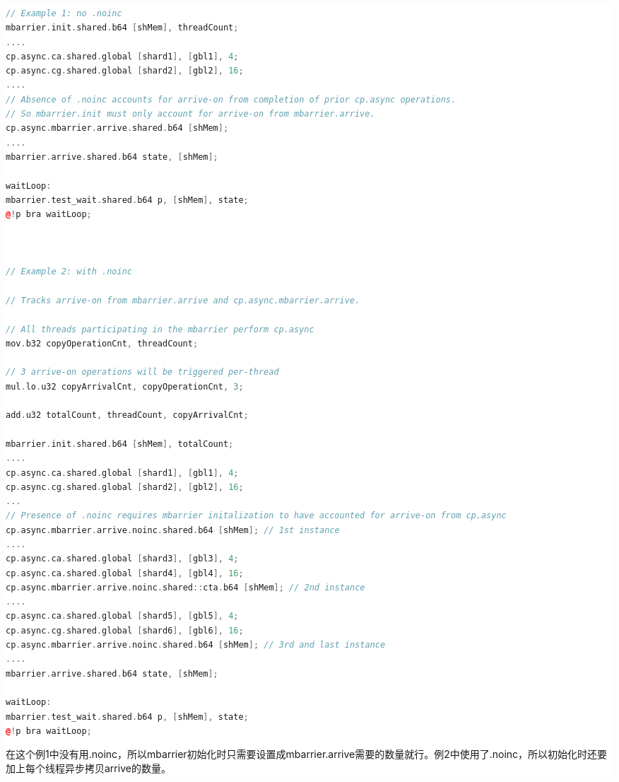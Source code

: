 ```cpp
// Example 1: no .noinc
mbarrier.init.shared.b64 [shMem], threadCount;
....
cp.async.ca.shared.global [shard1], [gbl1], 4;
cp.async.cg.shared.global [shard2], [gbl2], 16;
....
// Absence of .noinc accounts for arrive-on from completion of prior cp.async operations.
// So mbarrier.init must only account for arrive-on from mbarrier.arrive.
cp.async.mbarrier.arrive.shared.b64 [shMem];
....
mbarrier.arrive.shared.b64 state, [shMem];

waitLoop:
mbarrier.test_wait.shared.b64 p, [shMem], state;
@!p bra waitLoop;



// Example 2: with .noinc

// Tracks arrive-on from mbarrier.arrive and cp.async.mbarrier.arrive.

// All threads participating in the mbarrier perform cp.async
mov.b32 copyOperationCnt, threadCount;

// 3 arrive-on operations will be triggered per-thread
mul.lo.u32 copyArrivalCnt, copyOperationCnt, 3;

add.u32 totalCount, threadCount, copyArrivalCnt;

mbarrier.init.shared.b64 [shMem], totalCount;
....
cp.async.ca.shared.global [shard1], [gbl1], 4;
cp.async.cg.shared.global [shard2], [gbl2], 16;
...
// Presence of .noinc requires mbarrier initalization to have accounted for arrive-on from cp.async
cp.async.mbarrier.arrive.noinc.shared.b64 [shMem]; // 1st instance
....
cp.async.ca.shared.global [shard3], [gbl3], 4;
cp.async.ca.shared.global [shard4], [gbl4], 16;
cp.async.mbarrier.arrive.noinc.shared::cta.b64 [shMem]; // 2nd instance
....
cp.async.ca.shared.global [shard5], [gbl5], 4;
cp.async.cg.shared.global [shard6], [gbl6], 16;
cp.async.mbarrier.arrive.noinc.shared.b64 [shMem]; // 3rd and last instance
....
mbarrier.arrive.shared.b64 state, [shMem];

waitLoop:
mbarrier.test_wait.shared.b64 p, [shMem], state;
@!p bra waitLoop;
```
在这个例1中没有用.noinc，所以mbarrier初始化时只需要设置成mbarrier.arrive需要的数量就行。例2中使用了.noinc，所以初始化时还要加上每个线程异步拷贝arrive的数量。
